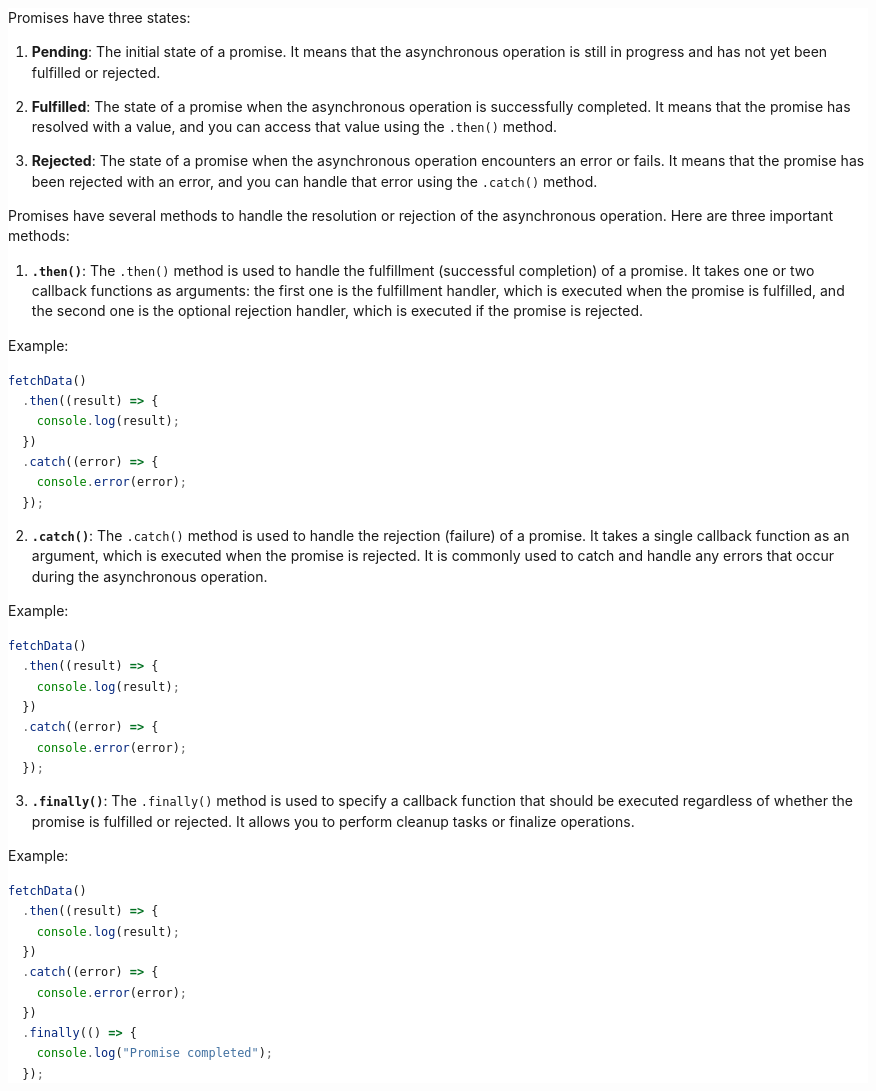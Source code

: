 Promises have three states:

1. **Pending**: The initial state of a promise. It means that the asynchronous operation is still in progress and has not yet been fulfilled or rejected.

2. **Fulfilled**: The state of a promise when the asynchronous operation is successfully completed. It means that the promise has resolved with a value, and you can access that value using the `.then()` method.

3. **Rejected**: The state of a promise when the asynchronous operation encounters an error or fails. It means that the promise has been rejected with an error, and you can handle that error using the `.catch()` method.

Promises have several methods to handle the resolution or rejection of the asynchronous operation. Here are three important methods:

1. **`.then()`**: The `.then()` method is used to handle the fulfillment (successful completion) of a promise. It takes one or two callback functions as arguments: the first one is the fulfillment handler, which is executed when the promise is fulfilled, and the second one is the optional rejection handler, which is executed if the promise is rejected.

Example:

```javascript
fetchData()
  .then((result) => {
    console.log(result);
  })
  .catch((error) => {
    console.error(error);
  });
```

2. **`.catch()`**: The `.catch()` method is used to handle the rejection (failure) of a promise. It takes a single callback function as an argument, which is executed when the promise is rejected. It is commonly used to catch and handle any errors that occur during the asynchronous operation.

Example:

```javascript
fetchData()
  .then((result) => {
    console.log(result);
  })
  .catch((error) => {
    console.error(error);
  });
```

3. **`.finally()`**: The `.finally()` method is used to specify a callback function that should be executed regardless of whether the promise is fulfilled or rejected. It allows you to perform cleanup tasks or finalize operations.

Example:

```javascript
fetchData()
  .then((result) => {
    console.log(result);
  })
  .catch((error) => {
    console.error(error);
  })
  .finally(() => {
    console.log("Promise completed");
  });
```

